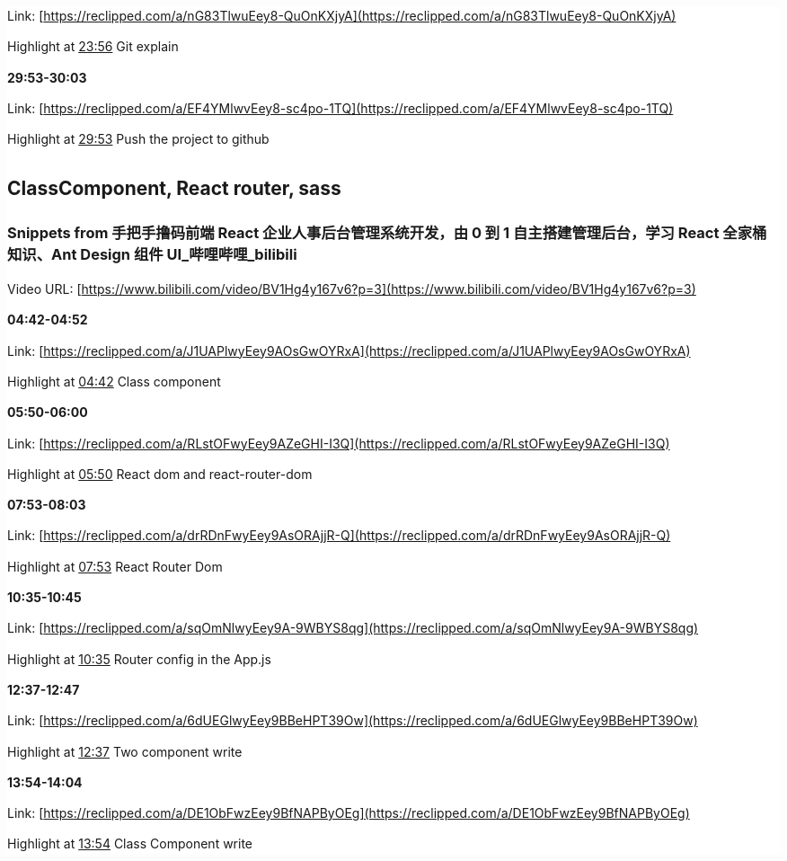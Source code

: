 Link: [https://reclipped.com/a/nG83TlwuEey8-QuOnKXjyA](https://reclipped.com/a/nG83TlwuEey8-QuOnKXjyA)

Highlight at [23:56](#) Git explain

**29:53-30:03**

Link: [https://reclipped.com/a/EF4YMlwvEey8-sc4po-1TQ](https://reclipped.com/a/EF4YMlwvEey8-sc4po-1TQ)

Highlight at [29:53](#) Push the project to github

## ClassComponent, React router, sass

### Snippets from 手把手撸码前端 React 企业人事后台管理系统开发，由 0 到 1 自主搭建管理后台，学习 React 全家桶知识、Ant Design 组件 UI\_哔哩哔哩\_bilibili

Video URL: [https://www.bilibili.com/video/BV1Hg4y167v6?p=3](https://www.bilibili.com/video/BV1Hg4y167v6?p=3)

**04:42-04:52**

Link: [https://reclipped.com/a/J1UAPlwyEey9AOsGwOYRxA](https://reclipped.com/a/J1UAPlwyEey9AOsGwOYRxA)

Highlight at [04:42](#) Class component

**05:50-06:00**

Link: [https://reclipped.com/a/RLstOFwyEey9AZeGHI-I3Q](https://reclipped.com/a/RLstOFwyEey9AZeGHI-I3Q)

Highlight at [05:50](#) React dom and react-router-dom

**07:53-08:03**

Link: [https://reclipped.com/a/drRDnFwyEey9AsORAjjR-Q](https://reclipped.com/a/drRDnFwyEey9AsORAjjR-Q)

Highlight at [07:53](#) React Router Dom

**10:35-10:45**

Link: [https://reclipped.com/a/sqOmNlwyEey9A-9WBYS8qg](https://reclipped.com/a/sqOmNlwyEey9A-9WBYS8qg)

Highlight at [10:35](#) Router config in the App.js

**12:37-12:47**

Link: [https://reclipped.com/a/6dUEGlwyEey9BBeHPT39Ow](https://reclipped.com/a/6dUEGlwyEey9BBeHPT39Ow)

Highlight at [12:37](#) Two component write

**13:54-14:04**

Link: [https://reclipped.com/a/DE1ObFwzEey9BfNAPByOEg](https://reclipped.com/a/DE1ObFwzEey9BfNAPByOEg)

Highlight at [13:54](#) Class Component write
